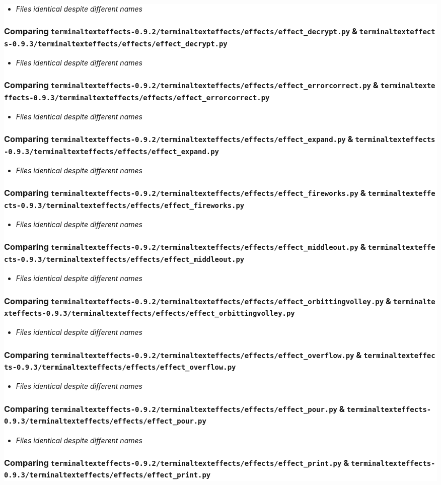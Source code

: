  * *Files identical despite different names*

### Comparing `terminaltexteffects-0.9.2/terminaltexteffects/effects/effect_decrypt.py` & `terminaltexteffects-0.9.3/terminaltexteffects/effects/effect_decrypt.py`

 * *Files identical despite different names*

### Comparing `terminaltexteffects-0.9.2/terminaltexteffects/effects/effect_errorcorrect.py` & `terminaltexteffects-0.9.3/terminaltexteffects/effects/effect_errorcorrect.py`

 * *Files identical despite different names*

### Comparing `terminaltexteffects-0.9.2/terminaltexteffects/effects/effect_expand.py` & `terminaltexteffects-0.9.3/terminaltexteffects/effects/effect_expand.py`

 * *Files identical despite different names*

### Comparing `terminaltexteffects-0.9.2/terminaltexteffects/effects/effect_fireworks.py` & `terminaltexteffects-0.9.3/terminaltexteffects/effects/effect_fireworks.py`

 * *Files identical despite different names*

### Comparing `terminaltexteffects-0.9.2/terminaltexteffects/effects/effect_middleout.py` & `terminaltexteffects-0.9.3/terminaltexteffects/effects/effect_middleout.py`

 * *Files identical despite different names*

### Comparing `terminaltexteffects-0.9.2/terminaltexteffects/effects/effect_orbittingvolley.py` & `terminaltexteffects-0.9.3/terminaltexteffects/effects/effect_orbittingvolley.py`

 * *Files identical despite different names*

### Comparing `terminaltexteffects-0.9.2/terminaltexteffects/effects/effect_overflow.py` & `terminaltexteffects-0.9.3/terminaltexteffects/effects/effect_overflow.py`

 * *Files identical despite different names*

### Comparing `terminaltexteffects-0.9.2/terminaltexteffects/effects/effect_pour.py` & `terminaltexteffects-0.9.3/terminaltexteffects/effects/effect_pour.py`

 * *Files identical despite different names*

### Comparing `terminaltexteffects-0.9.2/terminaltexteffects/effects/effect_print.py` & `terminaltexteffects-0.9.3/terminaltexteffects/effects/effect_print.py`
